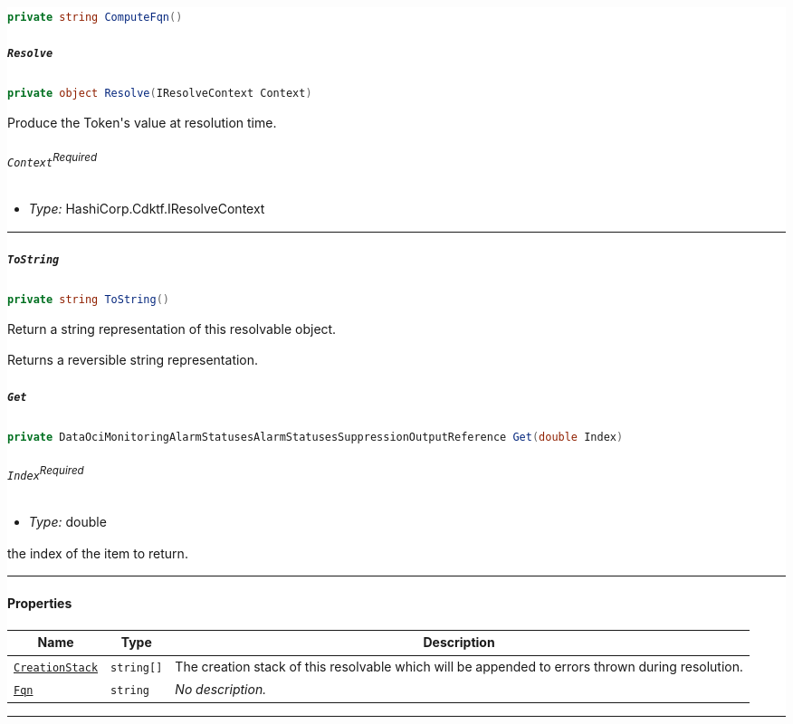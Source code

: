 ```csharp
private string ComputeFqn()
```

##### `Resolve` <a name="Resolve" id="rhizo-co-terraform-provider-oci.dataOciMonitoringAlarmStatuses.DataOciMonitoringAlarmStatusesAlarmStatusesSuppressionList.resolve"></a>

```csharp
private object Resolve(IResolveContext Context)
```

Produce the Token's value at resolution time.

###### `Context`<sup>Required</sup> <a name="Context" id="rhizo-co-terraform-provider-oci.dataOciMonitoringAlarmStatuses.DataOciMonitoringAlarmStatusesAlarmStatusesSuppressionList.resolve.parameter._context"></a>

- *Type:* HashiCorp.Cdktf.IResolveContext

---

##### `ToString` <a name="ToString" id="rhizo-co-terraform-provider-oci.dataOciMonitoringAlarmStatuses.DataOciMonitoringAlarmStatusesAlarmStatusesSuppressionList.toString"></a>

```csharp
private string ToString()
```

Return a string representation of this resolvable object.

Returns a reversible string representation.

##### `Get` <a name="Get" id="rhizo-co-terraform-provider-oci.dataOciMonitoringAlarmStatuses.DataOciMonitoringAlarmStatusesAlarmStatusesSuppressionList.get"></a>

```csharp
private DataOciMonitoringAlarmStatusesAlarmStatusesSuppressionOutputReference Get(double Index)
```

###### `Index`<sup>Required</sup> <a name="Index" id="rhizo-co-terraform-provider-oci.dataOciMonitoringAlarmStatuses.DataOciMonitoringAlarmStatusesAlarmStatusesSuppressionList.get.parameter.index"></a>

- *Type:* double

the index of the item to return.

---


#### Properties <a name="Properties" id="Properties"></a>

| **Name** | **Type** | **Description** |
| --- | --- | --- |
| <code><a href="#rhizo-co-terraform-provider-oci.dataOciMonitoringAlarmStatuses.DataOciMonitoringAlarmStatusesAlarmStatusesSuppressionList.property.creationStack">CreationStack</a></code> | <code>string[]</code> | The creation stack of this resolvable which will be appended to errors thrown during resolution. |
| <code><a href="#rhizo-co-terraform-provider-oci.dataOciMonitoringAlarmStatuses.DataOciMonitoringAlarmStatusesAlarmStatusesSuppressionList.property.fqn">Fqn</a></code> | <code>string</code> | *No description.* |

---